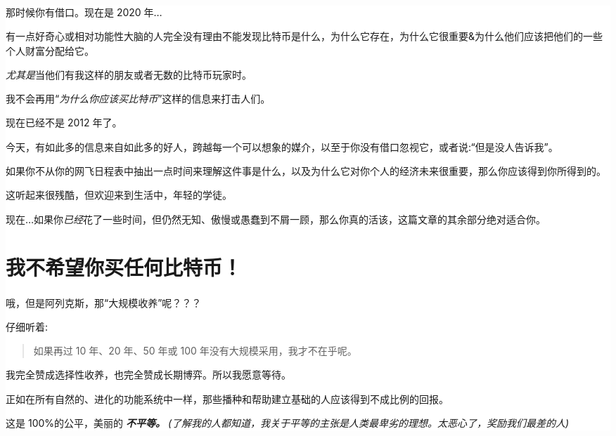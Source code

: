 那时候你有借口。现在是 2020 年…

有一点好奇心或相对功能性大脑的人完全没有理由不能发现比特币是什么，为什么它存在，为什么它很重要&为什么他们应该把他们的一些个人财富分配给它。

*尤其是*当他们有我这样的朋友或者无数的比特币玩家时。

我不会再用“*为什么你应该买比特币*”这样的信息来打击人们。

现在已经不是 2012 年了。

今天，有如此多的信息来自如此多的好人，跨越每一个可以想象的媒介，以至于你没有借口忽视它，或者说:“但是没人告诉我”。

如果你不从你的网飞日程表中抽出一点时间来理解这件事是什么，以及为什么它对你个人的经济未来很重要，那么你应该得到你所得到的。

这听起来很残酷，但欢迎来到生活中，年轻的学徒。

现在…如果你*已经*花了一些时间，但仍然无知、傲慢或愚蠢到不屑一顾，那么你真的活该，这篇文章的其余部分绝对适合你。

# 我不希望你买任何比特币！

哦，但是阿列克斯，那“大规模收养”呢？？？

仔细听着:

> 如果再过 10 年、20 年、50 年或 100 年没有大规模采用，我才不在乎呢。

我完全赞成选择性收养，也完全赞成长期博弈。所以我愿意等待。

正如在所有自然的、进化的功能系统中一样，那些播种和帮助建立基础的人应该得到不成比例的回报。

这是 100%的公平，美丽的 ***不平等。*** *(了解我的人都知道，我关于平等的主张是人类最卑劣的理想。太恶心了，奖励我们最差的人)*
